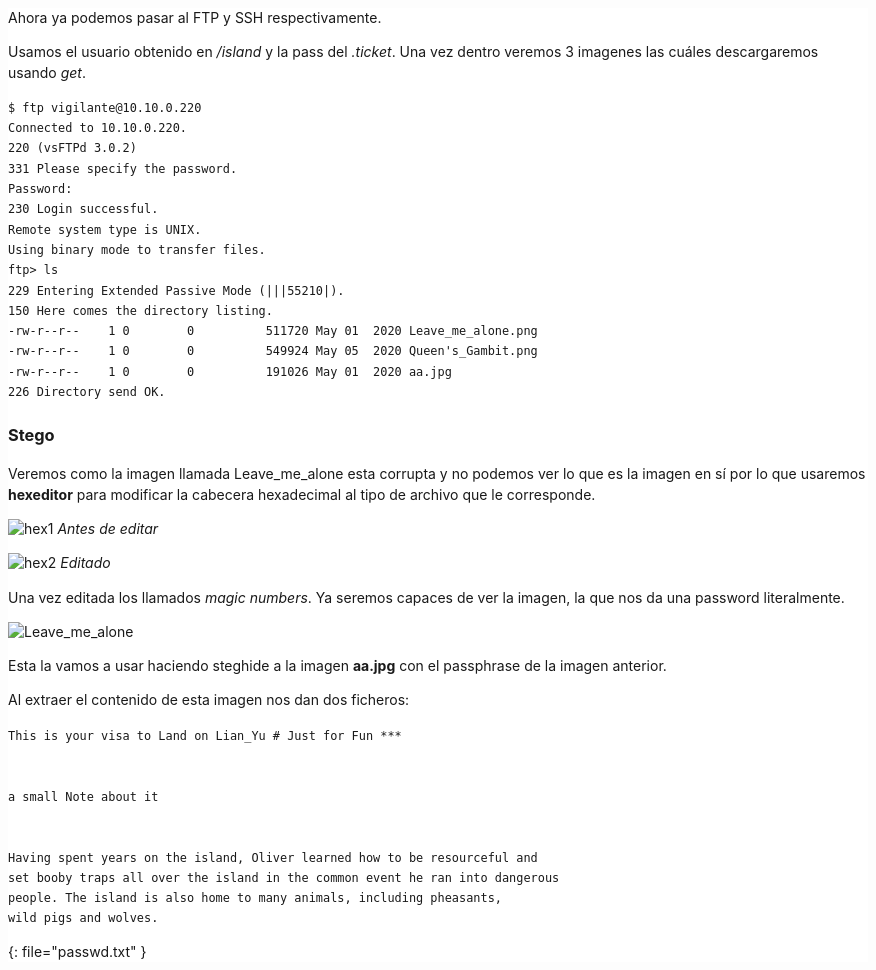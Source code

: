 Ahora ya podemos pasar al FTP y SSH respectivamente.

Usamos el usuario obtenido en */island* y la pass del *.ticket*. Una vez dentro veremos 3 imagenes las cuáles descargaremos usando *get*. 

```console
$ ftp vigilante@10.10.0.220
Connected to 10.10.0.220.
220 (vsFTPd 3.0.2)
331 Please specify the password.
Password: 
230 Login successful.
Remote system type is UNIX.
Using binary mode to transfer files.
ftp> ls
229 Entering Extended Passive Mode (|||55210|).
150 Here comes the directory listing.
-rw-r--r--    1 0        0          511720 May 01  2020 Leave_me_alone.png
-rw-r--r--    1 0        0          549924 May 05  2020 Queen's_Gambit.png
-rw-r--r--    1 0        0          191026 May 01  2020 aa.jpg
226 Directory send OK.
```

### Stego

Veremos como la imagen llamada Leave_me_alone esta corrupta y no podemos ver lo que es la imagen en sí por lo que usaremos **hexeditor** para modificar la cabecera hexadecimal al tipo de archivo que le corresponde.

![hex1](hex1.png) 
_Antes de editar_

![hex2](hex2.png) 
_Editado_

Una vez editada los llamados *magic numbers*. Ya seremos capaces de ver la imagen, la que nos da una password literalmente.

![Leave_me_alone](leave.png)

Esta la vamos a usar haciendo steghide a la imagen **aa.jpg** con el passphrase de la imagen anterior.

Al extraer el contenido de esta imagen nos dan dos ficheros:

```shell
This is your visa to Land on Lian_Yu # Just for Fun ***


a small Note about it


Having spent years on the island, Oliver learned how to be resourceful and 
set booby traps all over the island in the common event he ran into dangerous
people. The island is also home to many animals, including pheasants,
wild pigs and wolves.
```
{: file="passwd.txt" }
